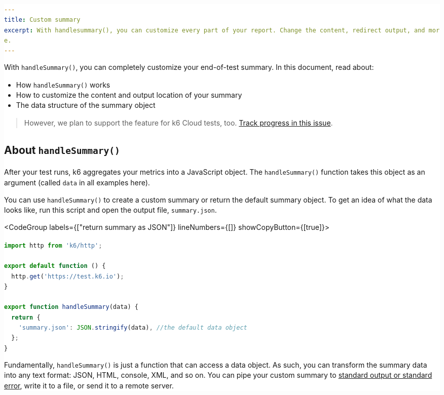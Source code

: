 ```yaml
---
title: Custom summary
excerpt: With handlesummary(), you can customize every part of your report. Change the content, redirect output, and more.
---
```


With `handleSummary()`, you can completely customize your end-of-test summary.
In this document, read about:
- How `handleSummary()` works
- How to customize the content and output location of your summary
- The data structure of the summary object

<Blockquote mod="note"
title="handleSummary() is available only for local tests.">

However, we plan to support the feature for k6 Cloud tests, too.
[Track progress in this issue](https://github.com/grafana/k6-cloud-feature-requests/issues/24).

</Blockquote>

## About `handleSummary()`

After your test runs, k6 aggregates your metrics into a JavaScript object.
The `handleSummary()` function takes this object as an argument (called `data` in all examples here).

You can use `handleSummary()` to create a custom summary or return the default summary object.
To get an idea of what the data looks like,
run this script and open the output file, `summary.json`.

<CodeGroup labels={["return summary as JSON"]} lineNumbers={[]} showCopyButton={[true]}>

```javascript
import http from 'k6/http';

export default function () {
  http.get('https://test.k6.io');
}

export function handleSummary(data) {
  return {
    'summary.json': JSON.stringify(data), //the default data object
  };
}
```

</CodeGroup>


Fundamentally, `handleSummary()` is just a function that can access a data object.
As such, you can transform the summary data into any text format: JSON, HTML, console, XML, and so on.
You can pipe your custom summary to [standard output or standard error](https://en.wikipedia.org/wiki/Standard_streams), write it to a file, or send it to a remote server.
